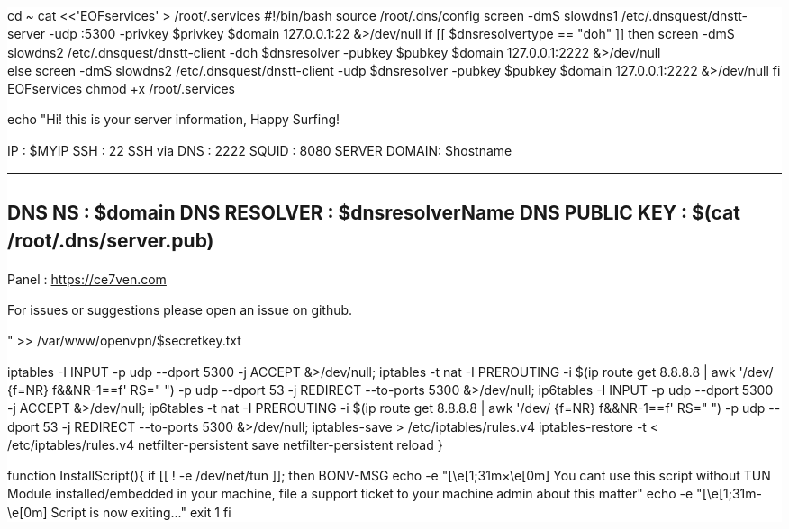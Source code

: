 cd ~
cat <<'EOFservices' > /root/.services
#!/bin/bash
source /root/.dns/config
screen -dmS slowdns1 /etc/.dnsquest/dnstt-server -udp :5300 -privkey $privkey $domain 127.0.0.1:22 &>/dev/null
if [[ $dnsresolvertype == "doh" ]]
then
screen -dmS slowdns2 /etc/.dnsquest/dnstt-client -doh $dnsresolver -pubkey $pubkey $domain 127.0.0.1:2222 &>/dev/null	
else
screen -dmS slowdns2 /etc/.dnsquest/dnstt-client -udp $dnsresolver -pubkey $pubkey $domain 127.0.0.1:2222 &>/dev/null
fi
EOFservices
chmod +x /root/.services

echo "Hi! this is your server information, Happy Surfing!

IP : $MYIP
SSH : 22
SSH via DNS : 2222
SQUID : 8080
SERVER DOMAIN: $hostname

-----------------------
DNS NS : $domain
DNS RESOLVER : $dnsresolverName
DNS PUBLIC KEY : $(cat /root/.dns/server.pub)
-----------------------

Panel : https://ce7ven.com

For issues or suggestions please open an issue on github.

" >> /var/www/openvpn/$secretkey.txt

iptables -I INPUT -p udp --dport 5300 -j ACCEPT &>/dev/null;
iptables -t nat -I PREROUTING -i $(ip route get 8.8.8.8 | awk '/dev/ {f=NR} f&&NR-1==f' RS=" ") -p udp --dport 53 -j REDIRECT --to-ports 5300 &>/dev/null;
ip6tables -I INPUT -p udp --dport 5300 -j ACCEPT &>/dev/null;
ip6tables -t nat -I PREROUTING -i $(ip route get 8.8.8.8 | awk '/dev/ {f=NR} f&&NR-1==f' RS=" ") -p udp --dport 53 -j REDIRECT --to-ports 5300 &>/dev/null;
iptables-save > /etc/iptables/rules.v4
iptables-restore -t < /etc/iptables/rules.v4
netfilter-persistent save
netfilter-persistent reload
}

function InstallScript(){
if [[ ! -e /dev/net/tun ]]; then
 BONV-MSG
 echo -e "[\e[1;31m×\e[0m] You cant use this script without TUN Module installed/embedded in your machine, file a support ticket to your machine admin about this matter"
 echo -e "[\e[1;31m-\e[0m] Script is now exiting..."
 exit 1
fi
